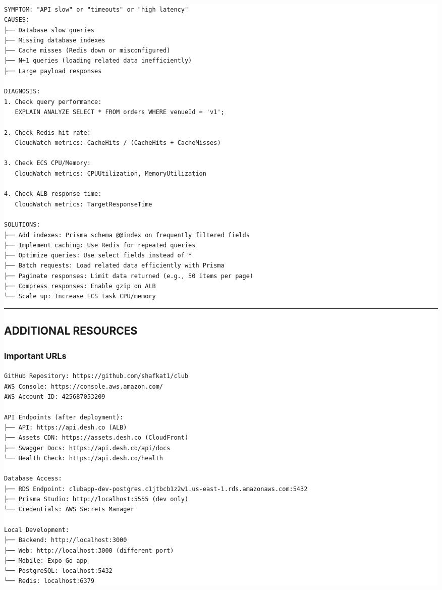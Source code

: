 ```
SYMPTOM: "API slow" or "timeouts" or "high latency"
CAUSES:
├── Database slow queries
├── Missing database indexes
├── Cache misses (Redis down or misconfigured)
├── N+1 queries (loading related data inefficiently)
├── Large payload responses

DIAGNOSIS:
1. Check query performance:
   EXPLAIN ANALYZE SELECT * FROM orders WHERE venueId = 'v1';

2. Check Redis hit rate:
   CloudWatch metrics: CacheHits / (CacheHits + CacheMisses)

3. Check ECS CPU/Memory:
   CloudWatch metrics: CPUUtilization, MemoryUtilization

4. Check ALB response time:
   CloudWatch metrics: TargetResponseTime

SOLUTIONS:
├── Add indexes: Prisma schema @@index on frequently filtered fields
├── Implement caching: Use Redis for repeated queries
├── Optimize queries: Use select fields instead of *
├── Batch requests: Load related data efficiently with Prisma
├── Paginate responses: Limit data returned (e.g., 50 items per page)
├── Compress responses: Enable gzip on ALB
└── Scale up: Increase ECS task CPU/memory
```

---

## ADDITIONAL RESOURCES

### Important URLs

```
GitHub Repository: https://github.com/shafkat1/club
AWS Console: https://console.aws.amazon.com/
AWS Account ID: 425687053209

API Endpoints (after deployment):
├── API: https://api.desh.co (ALB)
├── Assets CDN: https://assets.desh.co (CloudFront)
├── Swagger Docs: https://api.desh.co/api/docs
└── Health Check: https://api.desh.co/health

Database Access:
├── RDS Endpoint: clubapp-dev-postgres.c1jtbcb1z2w1.us-east-1.rds.amazonaws.com:5432
├── Prisma Studio: http://localhost:5555 (dev only)
└── Credentials: AWS Secrets Manager

Local Development:
├── Backend: http://localhost:3000
├── Web: http://localhost:3000 (different port)
├── Mobile: Expo Go app
└── PostgreSQL: localhost:5432
└── Redis: localhost:6379
```
